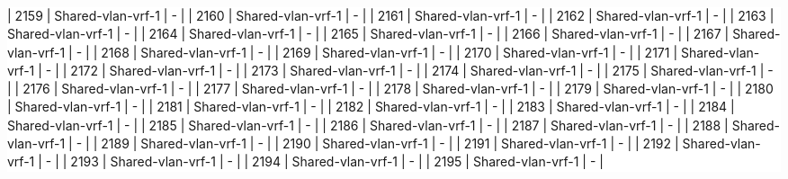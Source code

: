 | 2159 | Shared-vlan-vrf-1 | - |
| 2160 | Shared-vlan-vrf-1 | - |
| 2161 | Shared-vlan-vrf-1 | - |
| 2162 | Shared-vlan-vrf-1 | - |
| 2163 | Shared-vlan-vrf-1 | - |
| 2164 | Shared-vlan-vrf-1 | - |
| 2165 | Shared-vlan-vrf-1 | - |
| 2166 | Shared-vlan-vrf-1 | - |
| 2167 | Shared-vlan-vrf-1 | - |
| 2168 | Shared-vlan-vrf-1 | - |
| 2169 | Shared-vlan-vrf-1 | - |
| 2170 | Shared-vlan-vrf-1 | - |
| 2171 | Shared-vlan-vrf-1 | - |
| 2172 | Shared-vlan-vrf-1 | - |
| 2173 | Shared-vlan-vrf-1 | - |
| 2174 | Shared-vlan-vrf-1 | - |
| 2175 | Shared-vlan-vrf-1 | - |
| 2176 | Shared-vlan-vrf-1 | - |
| 2177 | Shared-vlan-vrf-1 | - |
| 2178 | Shared-vlan-vrf-1 | - |
| 2179 | Shared-vlan-vrf-1 | - |
| 2180 | Shared-vlan-vrf-1 | - |
| 2181 | Shared-vlan-vrf-1 | - |
| 2182 | Shared-vlan-vrf-1 | - |
| 2183 | Shared-vlan-vrf-1 | - |
| 2184 | Shared-vlan-vrf-1 | - |
| 2185 | Shared-vlan-vrf-1 | - |
| 2186 | Shared-vlan-vrf-1 | - |
| 2187 | Shared-vlan-vrf-1 | - |
| 2188 | Shared-vlan-vrf-1 | - |
| 2189 | Shared-vlan-vrf-1 | - |
| 2190 | Shared-vlan-vrf-1 | - |
| 2191 | Shared-vlan-vrf-1 | - |
| 2192 | Shared-vlan-vrf-1 | - |
| 2193 | Shared-vlan-vrf-1 | - |
| 2194 | Shared-vlan-vrf-1 | - |
| 2195 | Shared-vlan-vrf-1 | - |